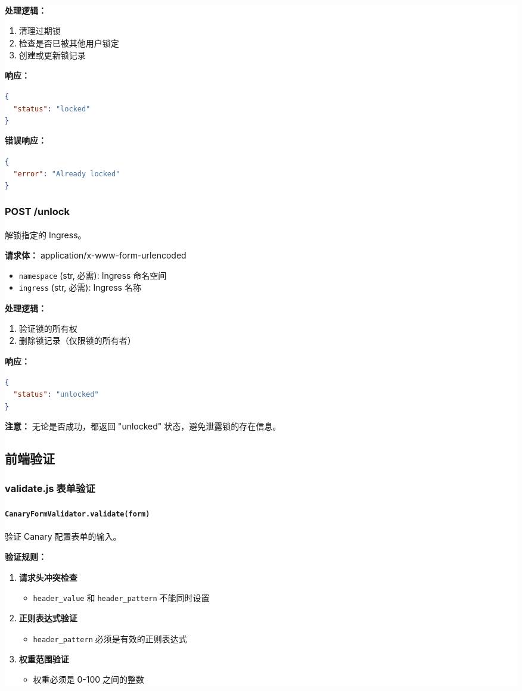 **处理逻辑：**
1. 清理过期锁
2. 检查是否已被其他用户锁定
3. 创建或更新锁记录

**响应：**
```json
{
  "status": "locked"
}
```

**错误响应：**
```json
{
  "error": "Already locked"
}
```

### POST /unlock

解锁指定的 Ingress。

**请求体：** application/x-www-form-urlencoded
- `namespace` (str, 必需): Ingress 命名空间
- `ingress` (str, 必需): Ingress 名称

**处理逻辑：**
1. 验证锁的所有权
2. 删除锁记录（仅限锁的所有者）

**响应：**
```json
{
  "status": "unlocked"
}
```

**注意：** 无论是否成功，都返回 "unlocked" 状态，避免泄露锁的存在信息。

## 前端验证

### validate.js 表单验证

#### `CanaryFormValidator.validate(form)`

验证 Canary 配置表单的输入。

**验证规则：**

1. **请求头冲突检查**
   - `header_value` 和 `header_pattern` 不能同时设置

2. **正则表达式验证**
   - `header_pattern` 必须是有效的正则表达式

3. **权重范围验证**
   - 权重必须是 0-100 之间的整数
